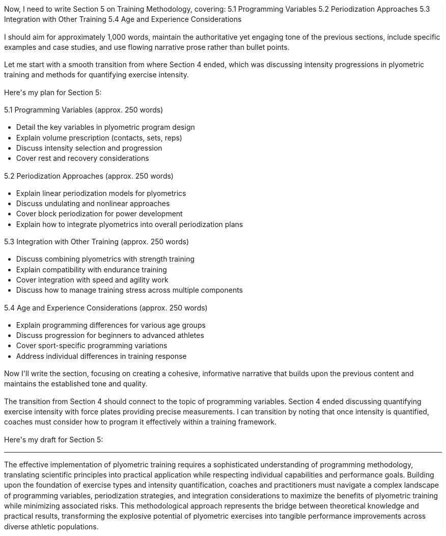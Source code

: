 Now, I need to write Section 5 on Training Methodology, covering:
5.1 Programming Variables
5.2 Periodization Approaches
5.3 Integration with Other Training
5.4 Age and Experience Considerations

I should aim for approximately 1,000 words, maintain the authoritative yet engaging tone of the previous sections, include specific examples and case studies, and use flowing narrative prose rather than bullet points.

Let me start with a smooth transition from where Section 4 ended, which was discussing intensity progressions in plyometric training and methods for quantifying exercise intensity.

Here's my plan for Section 5:

5.1 Programming Variables (approx. 250 words)
- Detail the key variables in plyometric program design
- Explain volume prescription (contacts, sets, reps)
- Discuss intensity selection and progression
- Cover rest and recovery considerations

5.2 Periodization Approaches (approx. 250 words)
- Explain linear periodization models for plyometrics
- Discuss undulating and nonlinear approaches
- Cover block periodization for power development
- Explain how to integrate plyometrics into overall periodization plans

5.3 Integration with Other Training (approx. 250 words)
- Discuss combining plyometrics with strength training
- Explain compatibility with endurance training
- Cover integration with speed and agility work
- Discuss how to manage training stress across multiple components

5.4 Age and Experience Considerations (approx. 250 words)
- Explain programming differences for various age groups
- Discuss progression for beginners to advanced athletes
- Cover sport-specific programming variations
- Address individual differences in training response

Now I'll write the section, focusing on creating a cohesive, informative narrative that builds upon the previous content and maintains the established tone and quality.

The transition from Section 4 should connect to the topic of programming variables. Section 4 ended discussing quantifying exercise intensity with force plates providing precise measurements. I can transition by noting that once intensity is quantified, coaches must consider how to program it effectively within a training framework.

Here's my draft for Section 5:

---

The effective implementation of plyometric training requires a sophisticated understanding of programming methodology, translating scientific principles into practical application while respecting individual capabilities and performance goals. Building upon the foundation of exercise types and intensity quantification, coaches and practitioners must navigate a complex landscape of programming variables, periodization strategies, and integration considerations to maximize the benefits of plyometric training while minimizing associated risks. This methodological approach represents the bridge between theoretical knowledge and practical results, transforming the explosive potential of plyometric exercises into tangible performance improvements across diverse athletic populations.
